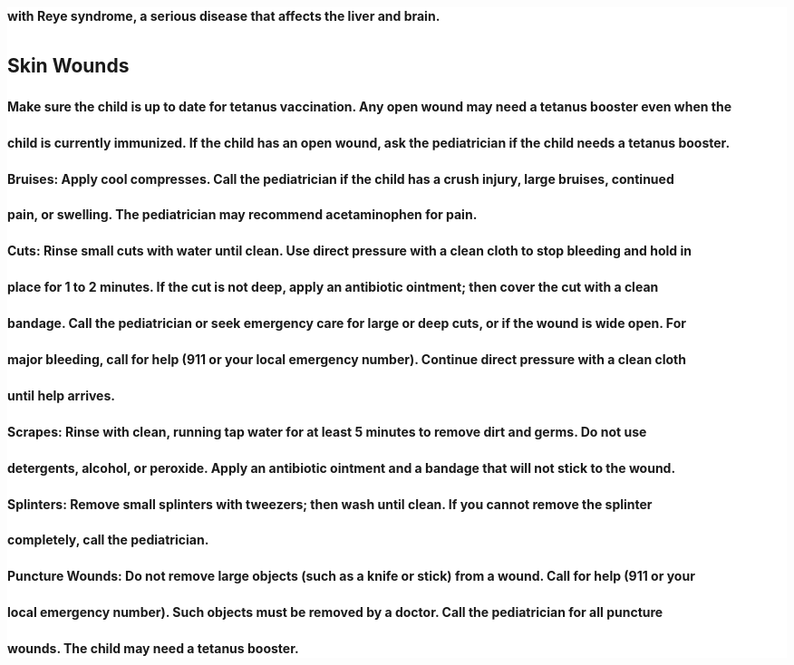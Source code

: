 #### with Reye syndrome, a serious disease that affects the liver and brain. 

## Skin Wounds 

#### Make sure the child is up to date for tetanus vaccination. Any open wound may need a tetanus booster even when the 

#### child is currently immunized. If the child has an open wound, ask the pediatrician if the child needs a tetanus booster. 

#### Bruises: Apply cool compresses. Call the pediatrician if the child has a crush injury, large bruises, continued 

#### pain, or swelling. The pediatrician may recommend acetaminophen for pain. 

#### Cuts: Rinse small cuts with water until clean. Use direct pressure with a clean cloth to stop bleeding and hold in 

#### place for 1 to 2 minutes. If the cut is not deep, apply an antibiotic ointment; then cover the cut with a clean 

#### bandage. Call the pediatrician or seek emergency care for large or deep cuts, or if the wound is wide open. For 

#### major bleeding, call for help (911 or your local emergency number). Continue direct pressure with a clean cloth 

#### until help arrives. 

#### Scrapes: Rinse with clean, running tap water for at least 5 minutes to remove dirt and germs. Do not use 

#### detergents, alcohol, or peroxide. Apply an antibiotic ointment and a bandage that will not stick to the wound. 

#### Splinters: Remove small splinters with tweezers; then wash until clean. If you cannot remove the splinter 

#### completely, call the pediatrician. 

#### Puncture Wounds: Do not remove large objects (such as a knife or stick) from a wound. Call for help (911 or your 

#### local emergency number). Such objects must be removed by a doctor. Call the pediatrician for all puncture 

#### wounds. The child may need a tetanus booster. 

